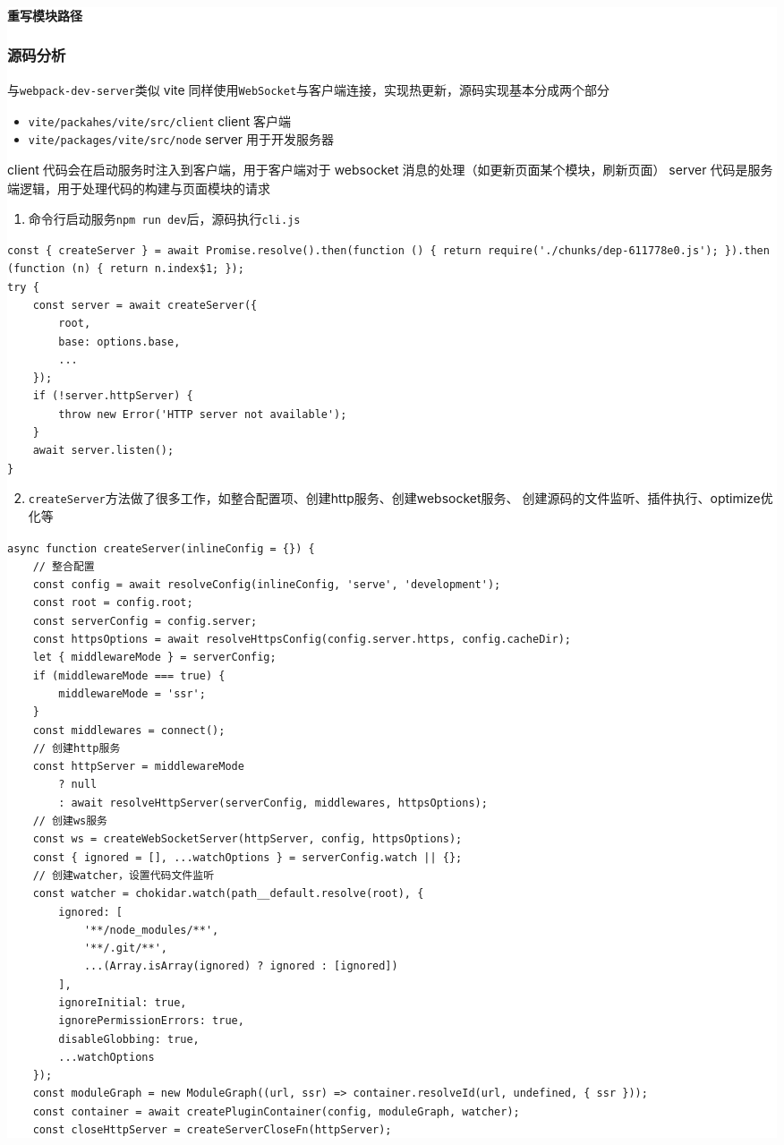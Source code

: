 #### 重写模块路径

### 源码分析

与`webpack-dev-server`类似 vite 同样使用`WebSocket`与客户端连接，实现热更新，源码实现基本分成两个部分

- `vite/packahes/vite/src/client` client 客户端
- `vite/packages/vite/src/node` server 用于开发服务器

client 代码会在启动服务时注入到客户端，用于客户端对于 websocket 消息的处理（如更新页面某个模块，刷新页面）
server 代码是服务端逻辑，用于处理代码的构建与页面模块的请求

1. 命令行启动服务`npm run dev`后，源码执行`cli.js`

```JS
const { createServer } = await Promise.resolve().then(function () { return require('./chunks/dep-611778e0.js'); }).then(function (n) { return n.index$1; });
try {
    const server = await createServer({
        root,
        base: options.base,
        ...
    });
    if (!server.httpServer) {
        throw new Error('HTTP server not available');
    }
    await server.listen();
}
```
2. `createServer`方法做了很多工作，如整合配置项、创建http服务、创建websocket服务、
创建源码的文件监听、插件执行、optimize优化等
```JS
async function createServer(inlineConfig = {}) {
    // 整合配置
    const config = await resolveConfig(inlineConfig, 'serve', 'development');
    const root = config.root;
    const serverConfig = config.server;
    const httpsOptions = await resolveHttpsConfig(config.server.https, config.cacheDir);
    let { middlewareMode } = serverConfig;
    if (middlewareMode === true) {
        middlewareMode = 'ssr';
    }
    const middlewares = connect();
    // 创建http服务
    const httpServer = middlewareMode
        ? null
        : await resolveHttpServer(serverConfig, middlewares, httpsOptions);
    // 创建ws服务    
    const ws = createWebSocketServer(httpServer, config, httpsOptions);
    const { ignored = [], ...watchOptions } = serverConfig.watch || {};
    // 创建watcher，设置代码文件监听
    const watcher = chokidar.watch(path__default.resolve(root), {
        ignored: [
            '**/node_modules/**',
            '**/.git/**',
            ...(Array.isArray(ignored) ? ignored : [ignored])
        ],
        ignoreInitial: true,
        ignorePermissionErrors: true,
        disableGlobbing: true,
        ...watchOptions
    });
    const moduleGraph = new ModuleGraph((url, ssr) => container.resolveId(url, undefined, { ssr }));
    const container = await createPluginContainer(config, moduleGraph, watcher);
    const closeHttpServer = createServerCloseFn(httpServer);
```